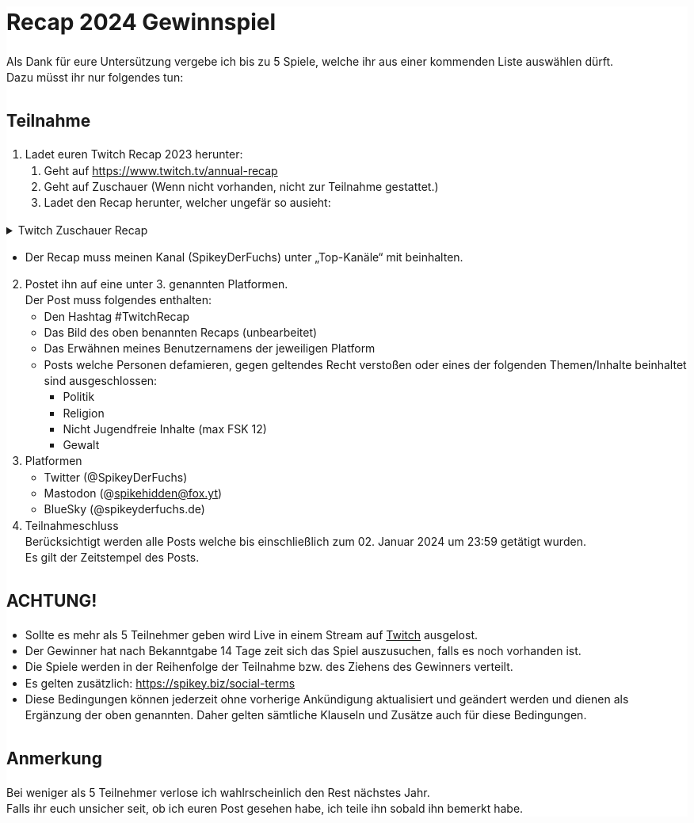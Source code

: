 # Recap 2024 Gewinnspiel
Als Dank für eure Untersützung vergebe ich bis zu 5 Spiele, welche ihr aus einer kommenden Liste auswählen dürft.\
Dazu müsst ihr nur folgendes tun:

## Teilnahme
1. Ladet euren Twitch Recap 2023 herunter:
   1. Geht auf https://www.twitch.tv/annual-recap
   2. Geht auf Zuschauer (Wenn nicht vorhanden, nicht zur Teilnahme gestattet.)
   3. Ladet den Recap herunter, welcher ungefär so ausieht:

  <details><summary>Twitch Zuschauer Recap</summary></details>

   - Der Recap muss meinen Kanal (SpikeyDerFuchs) unter „Top-Kanäle“ mit beinhalten.

2. Postet ihn auf eine unter 3. genannten Platformen.\
   Der Post muss folgendes enthalten:
   - Den Hashtag #TwitchRecap
   - Das Bild des oben benannten Recaps (unbearbeitet)
   - Das Erwähnen meines Benutzernamens der jeweiligen Platform
   - Posts welche Personen defamieren, gegen geltendes Recht verstoßen oder eines der folgenden Themen/Inhalte beinhaltet sind ausgeschlossen:
        - Politik
        - Religion
        - Nicht Jugendfreie Inhalte (max FSK 12)
        - Gewalt
3. Platformen
   - Twitter \(\@SpikeyDerFuchs\)
   - Mastodon \(\@spikehidden@fox.yt\)
   - BlueSky \(\@spikeyderfuchs.de\)
4. Teilnahmeschluss\
   Berücksichtigt werden alle Posts welche bis einschließlich zum 02. Januar 2024 um 23:59 getätigt wurden.\
   Es gilt der Zeitstempel des Posts.

## ACHTUNG!
- Sollte es mehr als 5 Teilnehmer geben wird Live in einem Stream auf [Twitch](https://spikey.biz/twitch) ausgelost.
- Der Gewinner hat nach Bekanntgabe 14 Tage zeit sich das Spiel auszusuchen, falls es noch vorhanden ist.
- Die Spiele werden in der Reihenfolge der Teilnahme bzw. des Ziehens des Gewinners verteilt.
- Es gelten zusätzlich: https://spikey.biz/social-terms
- Diese Bedingungen können jederzeit ohne vorherige Ankündigung aktualisiert und geändert werden und dienen als Ergänzung der oben genannten. Daher gelten sämtliche Klauseln und Zusätze auch für diese Bedingungen.

## Anmerkung
Bei weniger als 5 Teilnehmer verlose ich wahlrscheinlich den Rest nächstes Jahr.\
Falls ihr euch unsicher seit, ob ich euren Post gesehen habe, ich teile ihn sobald ihn bemerkt habe.
